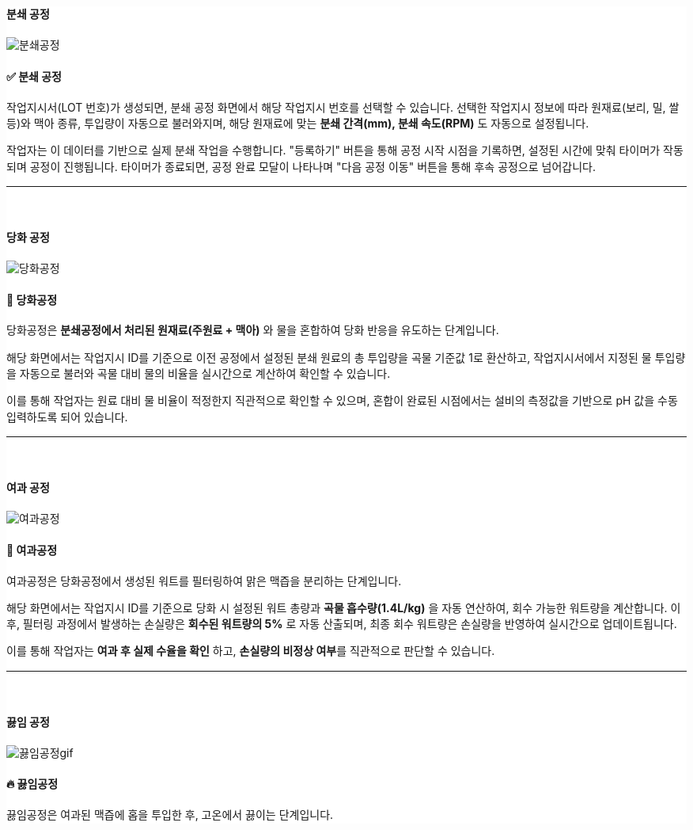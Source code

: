 
#### 분쇄 공정

![분쇄공정](https://github.com/user-attachments/assets/251f617c-51ba-4234-957f-4fc66d4690b7) <br/>

#### ✅ 분쇄 공정

작업지시서(LOT 번호)가 생성되면, 분쇄 공정 화면에서 해당 작업지시 번호를 선택할 수 있습니다.
선택한 작업지시 정보에 따라 원재료(보리, 밀, 쌀 등)와 맥아 종류, 투입량이 자동으로 불러와지며,
해당 원재료에 맞는 **분쇄 간격(mm), 분쇄 속도(RPM)** 도 자동으로 설정됩니다.

작업자는 이 데이터를 기반으로 실제 분쇄 작업을 수행합니다.
"등록하기" 버튼을 통해 공정 시작 시점을 기록하면, 설정된 시간에 맞춰 타이머가 작동되며 공정이 진행됩니다.
타이머가 종료되면, 공정 완료 모달이 나타나며 "다음 공정 이동" 버튼을 통해 후속 공정으로 넘어갑니다.

<hr/>
<br/>

#### 당화 공정

![당화공정](https://github.com/user-attachments/assets/acec4202-3b6b-4734-8825-3ba1b0a5b82c)

#### 🌾 당화공정 
당화공정은 **분쇄공정에서 처리된 원재료(주원료 + 맥아)** 와 물을 혼합하여 당화 반응을 유도하는 단계입니다.

해당 화면에서는 작업지시 ID를 기준으로 이전 공정에서 설정된 분쇄 원료의 총 투입량을 곡물 기준값 1로 환산하고,
작업지시서에서 지정된 물 투입량을 자동으로 불러와 곡물 대비 물의 비율을 실시간으로 계산하여 확인할 수 있습니다.

이를 통해 작업자는 원료 대비 물 비율이 적정한지 직관적으로 확인할 수 있으며,
혼합이 완료된 시점에서는 설비의 측정값을 기반으로 pH 값을 수동 입력하도록 되어 있습니다.

<hr/>
<br/>

#### 여과 공정

![여과공정](https://github.com/user-attachments/assets/766b65ad-0dd6-4d37-a7b6-13911e59d77d)

#### 🧪 여과공정
여과공정은 당화공정에서 생성된 워트를 필터링하여 맑은 맥즙을 분리하는 단계입니다.

해당 화면에서는 작업지시 ID를 기준으로 당화 시 설정된 워트 총량과 **곡물 흡수량(1.4L/kg)** 을 자동 연산하여, 회수 가능한 워트량을 계산합니다.
이후, 필터링 과정에서 발생하는 손실량은 **회수된 워트량의 5%** 로 자동 산출되며, 최종 회수 워트량은 손실량을 반영하여 실시간으로 업데이트됩니다.

이를 통해 작업자는 **여과 후 실제 수율을 확인** 하고, **손실량의 비정상 여부**를 직관적으로 판단할 수 있습니다.

<hr/>
<br/>

#### 끓임 공정

![끓임공정gif](https://github.com/user-attachments/assets/cb385815-b42e-4291-8ce5-40462a2a9556)

#### 🔥 끓임공정
끓임공정은 여과된 맥즙에 홉을 투입한 후, 고온에서 끓이는 단계입니다.
